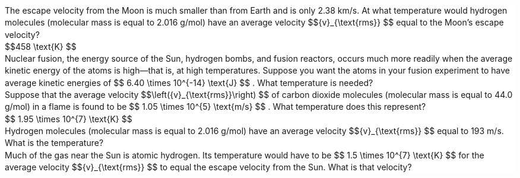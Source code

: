 </div>
</div>

<div class="exercise" data-element-type="problems-exercises">
<div class="problem" markdown="1">
The escape velocity from the Moon is much smaller than from Earth and is only 2.38 km/s. At what temperature would hydrogen molecules (molecular mass is equal to 2.016 g/mol) have an average velocity  $${v}_{\text{rms}} $$
 equal to the Moon’s escape velocity?

</div>
<div class="solution" markdown="1">
 $$458 \text{K} $$
</div>
</div>

<div class="exercise" data-element-type="problems-exercises">
<div class="problem" markdown="1">
Nuclear fusion, the energy source of the Sun, hydrogen bombs, and fusion reactors, occurs much more readily when the average kinetic energy of the atoms is high—that is, at high temperatures. Suppose you want the atoms in your fusion experiment to have average kinetic energies of  $$ 6.40 \times 10^{-14} \text{J} $$ .
 What temperature is needed?

</div>
</div>

<div class="exercise" data-element-type="problems-exercises">
<div class="problem" markdown="1">
Suppose that the average velocity  $$\left({v}_{\text{rms}}\right) $$
 of carbon dioxide molecules (molecular mass is equal to 44.0 g/mol) in a flame is found to be  $$ 1.05 \times 10^{5}  \text{m/s} $$ .
 What temperature does this represent?

</div>
<div class="solution" markdown="1">
 $$ 1.95 \times 10^{7}  \text{K} $$
</div>
</div>

<div class="exercise" data-element-type="problems-exercises">
<div class="problem" markdown="1">
Hydrogen molecules (molecular mass is equal to 2.016 g/mol) have an average velocity  $${v}_{\text{rms}} $$
 equal to 193 m/s. What is the temperature?

</div>
</div>

<div class="exercise" data-element-type="problems-exercises">
<div class="problem" markdown="1">
Much of the gas near the Sun is atomic hydrogen. Its temperature would have to be  $$ 1.5 \times 10^{7}  \text{K} $$
 for the average velocity  $${v}_{\text{rms}} $$
 to equal the escape velocity from the Sun. What is that velocity?
